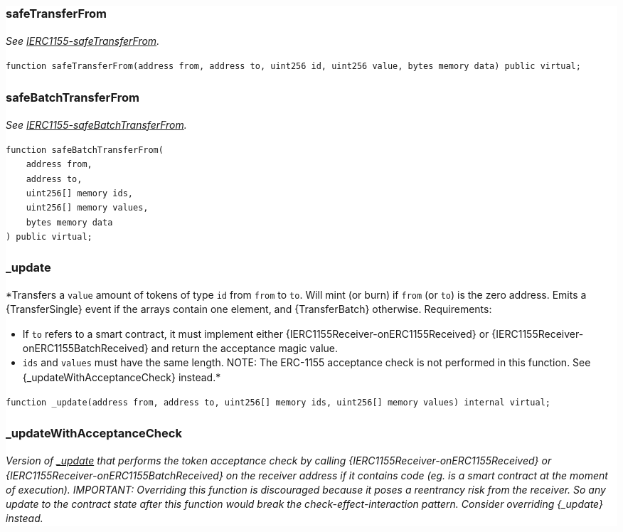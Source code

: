 ### safeTransferFrom

*See [IERC1155-safeTransferFrom](/lib/openzeppelin-contracts/contracts/token/ERC1155/IERC1155.sol/interface.IERC1155.md#safetransferfrom).*


```solidity
function safeTransferFrom(address from, address to, uint256 id, uint256 value, bytes memory data) public virtual;
```

### safeBatchTransferFrom

*See [IERC1155-safeBatchTransferFrom](/lib/openzeppelin-contracts/contracts/token/ERC1155/IERC1155.sol/interface.IERC1155.md#safebatchtransferfrom).*


```solidity
function safeBatchTransferFrom(
    address from,
    address to,
    uint256[] memory ids,
    uint256[] memory values,
    bytes memory data
) public virtual;
```

### _update

*Transfers a `value` amount of tokens of type `id` from `from` to `to`. Will mint (or burn) if `from`
(or `to`) is the zero address.
Emits a {TransferSingle} event if the arrays contain one element, and {TransferBatch} otherwise.
Requirements:
- If `to` refers to a smart contract, it must implement either {IERC1155Receiver-onERC1155Received}
or {IERC1155Receiver-onERC1155BatchReceived} and return the acceptance magic value.
- `ids` and `values` must have the same length.
NOTE: The ERC-1155 acceptance check is not performed in this function. See {_updateWithAcceptanceCheck} instead.*


```solidity
function _update(address from, address to, uint256[] memory ids, uint256[] memory values) internal virtual;
```

### _updateWithAcceptanceCheck

*Version of [_update](/lib/openzeppelin-contracts/contracts/token/ERC1155/ERC1155.sol/abstract.ERC1155.md#_update) that performs the token acceptance check by calling
{IERC1155Receiver-onERC1155Received} or {IERC1155Receiver-onERC1155BatchReceived} on the receiver address if it
contains code (eg. is a smart contract at the moment of execution).
IMPORTANT: Overriding this function is discouraged because it poses a reentrancy risk from the receiver. So any
update to the contract state after this function would break the check-effect-interaction pattern. Consider
overriding {_update} instead.*
